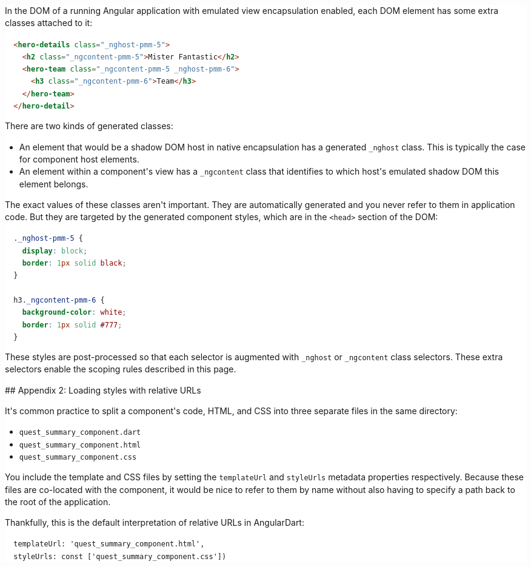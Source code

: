 In the DOM of a running Angular application with emulated view
encapsulation enabled, each DOM element has some extra classes
attached to it:

<?code-excerpt?>
```html
  <hero-details class="_nghost-pmm-5">
    <h2 class="_ngcontent-pmm-5">Mister Fantastic</h2>
    <hero-team class="_ngcontent-pmm-5 _nghost-pmm-6">
      <h3 class="_ngcontent-pmm-6">Team</h3>
    </hero-team>
  </hero-detail>
```

There are two kinds of generated classes:
* An element that would be a shadow DOM host in native encapsulation has a
  generated `_nghost` class. This is typically the case for component host elements.
* An element within a component's view has a `_ngcontent` class
that identifies to which host's emulated shadow DOM this element belongs.

The exact values of these classes aren't important. They are automatically
generated and you never refer to them in application code. But they are targeted
by the generated component styles, which are in the `<head>` section of the DOM:

<?code-excerpt?>
```css
  ._nghost-pmm-5 {
    display: block;
    border: 1px solid black;
  }

  h3._ngcontent-pmm-6 {
    background-color: white;
    border: 1px solid #777;
  }
  ```

These styles are post-processed so that each selector is augmented
with `_nghost` or `_ngcontent` class selectors.
These extra selectors enable the scoping rules described in this page.

<div id="relative-urls"></div>
## Appendix 2: Loading styles with relative URLs

It's common practice to split a component's code, HTML, and CSS into three separate files in the same directory:

  - `quest_summary_component.dart`
  - `quest_summary_component.html`
  - `quest_summary_component.css`

You include the template and CSS files by setting the `templateUrl` and `styleUrls` metadata properties respectively.
Because these files are co-located with the component,
it would be nice to refer to them by name without also having to specify a path back to the root of the application.

Thankfully, this is the default interpretation of relative URLs in AngularDart:

<?code-excerpt "lib/src/quest_summary_component.dart (urls)"?>
```
  templateUrl: 'quest_summary_component.html',
  styleUrls: const ['quest_summary_component.css'])
```

